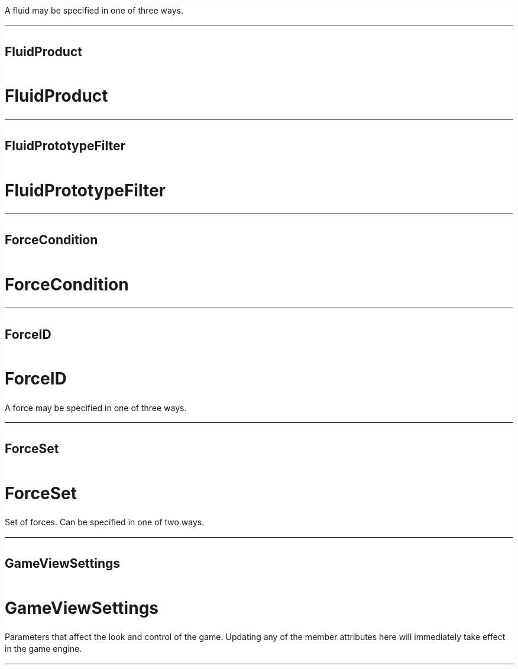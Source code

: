 A fluid may be specified in one of three ways.

---

## FluidProduct

# FluidProduct

---

## FluidPrototypeFilter

# FluidPrototypeFilter

---

## ForceCondition

# ForceCondition

---

## ForceID

# ForceID

A force may be specified in one of three ways.

---

## ForceSet

# ForceSet

Set of forces. Can be specified in one of two ways.

---

## GameViewSettings

# GameViewSettings

Parameters that affect the look and control of the game. Updating any of the member attributes here will immediately take effect in the game engine.

---